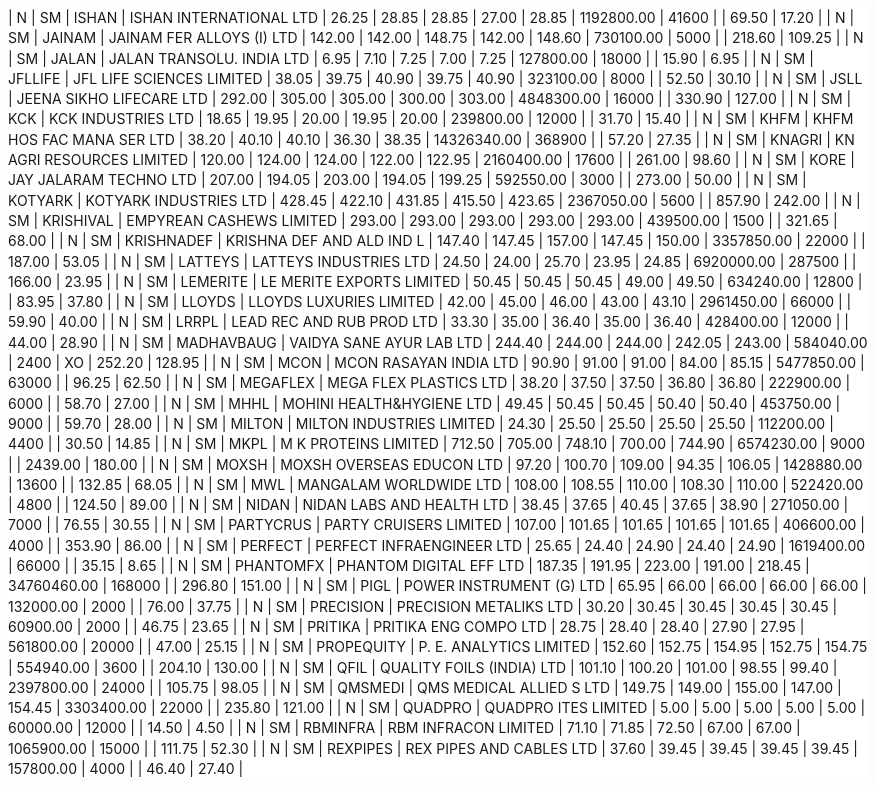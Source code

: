 | N | SM | ISHAN | ISHAN INTERNATIONAL LTD | 26.25 | 28.85 | 28.85 | 27.00 | 28.85 | 1192800.00 | 41600 |  | 69.50 | 17.20 |
| N | SM | JAINAM | JAINAM FER ALLOYS (I) LTD | 142.00 | 142.00 | 148.75 | 142.00 | 148.60 | 730100.00 | 5000 |  | 218.60 | 109.25 |
| N | SM | JALAN | JALAN TRANSOLU. INDIA LTD | 6.95 | 7.10 | 7.25 | 7.00 | 7.25 | 127800.00 | 18000 |  | 15.90 | 6.95 |
| N | SM | JFLLIFE | JFL LIFE SCIENCES LIMITED | 38.05 | 39.75 | 40.90 | 39.75 | 40.90 | 323100.00 | 8000 |  | 52.50 | 30.10 |
| N | SM | JSLL | JEENA SIKHO LIFECARE LTD | 292.00 | 305.00 | 305.00 | 300.00 | 303.00 | 4848300.00 | 16000 |  | 330.90 | 127.00 |
| N | SM | KCK | KCK INDUSTRIES LTD | 18.65 | 19.95 | 20.00 | 19.95 | 20.00 | 239800.00 | 12000 |  | 31.70 | 15.40 |
| N | SM | KHFM | KHFM HOS FAC MANA SER LTD | 38.20 | 40.10 | 40.10 | 36.30 | 38.35 | 14326340.00 | 368900 |  | 57.20 | 27.35 |
| N | SM | KNAGRI | KN AGRI RESOURCES LIMITED | 120.00 | 124.00 | 124.00 | 122.00 | 122.95 | 2160400.00 | 17600 |  | 261.00 | 98.60 |
| N | SM | KORE | JAY JALARAM TECHNO LTD | 207.00 | 194.05 | 203.00 | 194.05 | 199.25 | 592550.00 | 3000 |  | 273.00 | 50.00 |
| N | SM | KOTYARK | KOTYARK INDUSTRIES LTD | 428.45 | 422.10 | 431.85 | 415.50 | 423.65 | 2367050.00 | 5600 |  | 857.90 | 242.00 |
| N | SM | KRISHIVAL | EMPYREAN CASHEWS LIMITED | 293.00 | 293.00 | 293.00 | 293.00 | 293.00 | 439500.00 | 1500 |  | 321.65 | 68.00 |
| N | SM | KRISHNADEF | KRISHNA DEF AND ALD IND L | 147.40 | 147.45 | 157.00 | 147.45 | 150.00 | 3357850.00 | 22000 |  | 187.00 | 53.05 |
| N | SM | LATTEYS | LATTEYS INDUSTRIES LTD | 24.50 | 24.00 | 25.70 | 23.95 | 24.85 | 6920000.00 | 287500 |  | 166.00 | 23.95 |
| N | SM | LEMERITE | LE MERITE EXPORTS LIMITED | 50.45 | 50.45 | 50.45 | 49.00 | 49.50 | 634240.00 | 12800 |  | 83.95 | 37.80 |
| N | SM | LLOYDS | LLOYDS LUXURIES LIMITED | 42.00 | 45.00 | 46.00 | 43.00 | 43.10 | 2961450.00 | 66000 |  | 59.90 | 40.00 |
| N | SM | LRRPL | LEAD REC AND RUB PROD LTD | 33.30 | 35.00 | 36.40 | 35.00 | 36.40 | 428400.00 | 12000 |  | 44.00 | 28.90 |
| N | SM | MADHAVBAUG | VAIDYA SANE AYUR LAB LTD | 244.40 | 244.00 | 244.00 | 242.05 | 243.00 | 584040.00 | 2400 | XO | 252.20 | 128.95 |
| N | SM | MCON | MCON RASAYAN INDIA LTD | 90.90 | 91.00 | 91.00 | 84.00 | 85.15 | 5477850.00 | 63000 |  | 96.25 | 62.50 |
| N | SM | MEGAFLEX | MEGA FLEX PLASTICS LTD | 38.20 | 37.50 | 37.50 | 36.80 | 36.80 | 222900.00 | 6000 |  | 58.70 | 27.00 |
| N | SM | MHHL | MOHINI HEALTH&HYGIENE LTD | 49.45 | 50.45 | 50.45 | 50.40 | 50.40 | 453750.00 | 9000 |  | 59.70 | 28.00 |
| N | SM | MILTON | MILTON INDUSTRIES LIMITED | 24.30 | 25.50 | 25.50 | 25.50 | 25.50 | 112200.00 | 4400 |  | 30.50 | 14.85 |
| N | SM | MKPL | M K PROTEINS LIMITED | 712.50 | 705.00 | 748.10 | 700.00 | 744.90 | 6574230.00 | 9000 |  | 2439.00 | 180.00 |
| N | SM | MOXSH | MOXSH OVERSEAS EDUCON LTD | 97.20 | 100.70 | 109.00 | 94.35 | 106.05 | 1428880.00 | 13600 |  | 132.85 | 68.05 |
| N | SM | MWL | MANGALAM WORLDWIDE LTD | 108.00 | 108.55 | 110.00 | 108.30 | 110.00 | 522420.00 | 4800 |  | 124.50 | 89.00 |
| N | SM | NIDAN | NIDAN LABS AND HEALTH LTD | 38.45 | 37.65 | 40.45 | 37.65 | 38.90 | 271050.00 | 7000 |  | 76.55 | 30.55 |
| N | SM | PARTYCRUS | PARTY CRUISERS LIMITED | 107.00 | 101.65 | 101.65 | 101.65 | 101.65 | 406600.00 | 4000 |  | 353.90 | 86.00 |
| N | SM | PERFECT | PERFECT INFRAENGINEER LTD | 25.65 | 24.40 | 24.90 | 24.40 | 24.90 | 1619400.00 | 66000 |  | 35.15 | 8.65 |
| N | SM | PHANTOMFX | PHANTOM DIGITAL EFF LTD | 187.35 | 191.95 | 223.00 | 191.00 | 218.45 | 34760460.00 | 168000 |  | 296.80 | 151.00 |
| N | SM | PIGL | POWER INSTRUMENT (G) LTD | 65.95 | 66.00 | 66.00 | 66.00 | 66.00 | 132000.00 | 2000 |  | 76.00 | 37.75 |
| N | SM | PRECISION | PRECISION METALIKS LTD | 30.20 | 30.45 | 30.45 | 30.45 | 30.45 | 60900.00 | 2000 |  | 46.75 | 23.65 |
| N | SM | PRITIKA | PRITIKA ENG COMPO LTD | 28.75 | 28.40 | 28.40 | 27.90 | 27.95 | 561800.00 | 20000 |  | 47.00 | 25.15 |
| N | SM | PROPEQUITY | P. E. ANALYTICS LIMITED | 152.60 | 152.75 | 154.95 | 152.75 | 154.75 | 554940.00 | 3600 |  | 204.10 | 130.00 |
| N | SM | QFIL | QUALITY FOILS (INDIA) LTD | 101.10 | 100.20 | 101.00 | 98.55 | 99.40 | 2397800.00 | 24000 |  | 105.75 | 98.05 |
| N | SM | QMSMEDI | QMS MEDICAL ALLIED S LTD | 149.75 | 149.00 | 155.00 | 147.00 | 154.45 | 3303400.00 | 22000 |  | 235.80 | 121.00 |
| N | SM | QUADPRO | QUADPRO ITES LIMITED | 5.00 | 5.00 | 5.00 | 5.00 | 5.00 | 60000.00 | 12000 |  | 14.50 | 4.50 |
| N | SM | RBMINFRA | RBM INFRACON LIMITED | 71.10 | 71.85 | 72.50 | 67.00 | 67.00 | 1065900.00 | 15000 |  | 111.75 | 52.30 |
| N | SM | REXPIPES | REX PIPES AND CABLES LTD | 37.60 | 39.45 | 39.45 | 39.45 | 39.45 | 157800.00 | 4000 |  | 46.40 | 27.40 |